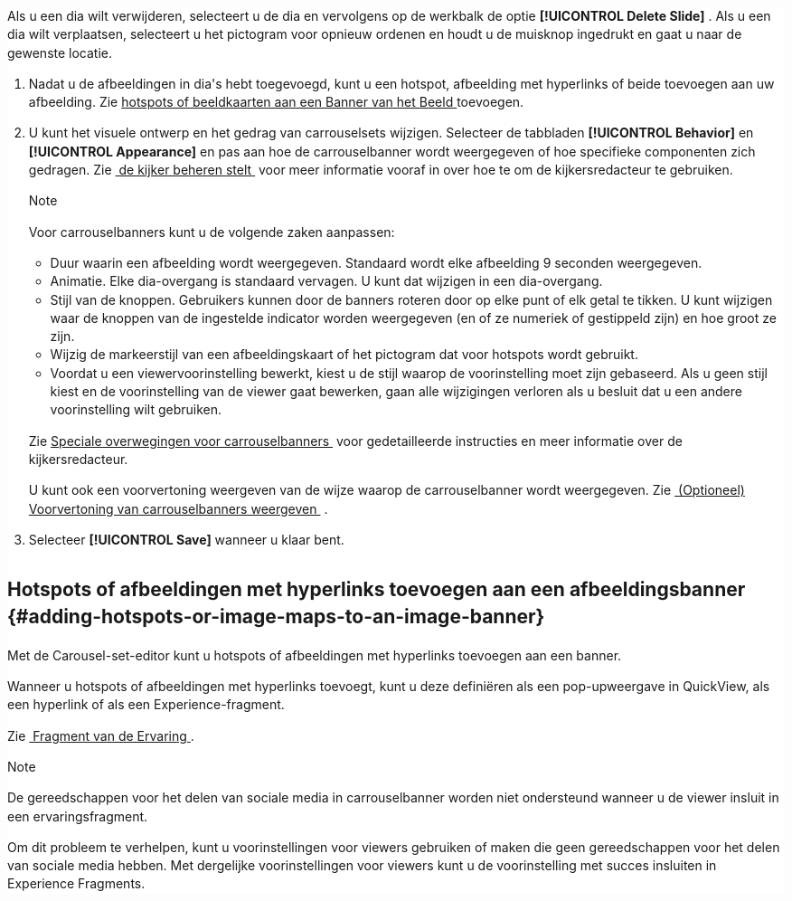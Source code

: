    Als u een dia wilt verwijderen, selecteert u de dia en vervolgens op de werkbalk de optie **[!UICONTROL Delete Slide]** . Als u een dia wilt verplaatsen, selecteert u het pictogram voor opnieuw ordenen en houdt u de muisknop ingedrukt en gaat u naar de gewenste locatie.

1. Nadat u de afbeeldingen in dia&#39;s hebt toegevoegd, kunt u een hotspot, afbeelding met hyperlinks of beide toevoegen aan uw afbeelding. Zie [&#x200B; hotspots of beeldkaarten aan een Banner van het Beeld &#x200B;](#adding-hotspots-or-image-maps-to-an-image-banner) toevoegen.
1. U kunt het visuele ontwerp en het gedrag van carrouselsets wijzigen. Selecteer de tabbladen **[!UICONTROL Behavior]** en **[!UICONTROL Appearance]** en pas aan hoe de carrouselbanner wordt weergegeven of hoe specifieke componenten zich gedragen. Zie [&#x200B; de kijker beheren stelt &#x200B;](/help/assets/viewer-presets.md) voor meer informatie vooraf in over hoe te om de kijkersredacteur te gebruiken.

   >[!NOTE]
   >
   >Voor carrouselbanners kunt u de volgende zaken aanpassen:
   >
   >    * Duur waarin een afbeelding wordt weergegeven. Standaard wordt elke afbeelding 9 seconden weergegeven.
   >    * Animatie. Elke dia-overgang is standaard vervagen. U kunt dat wijzigen in een dia-overgang.
   >    * Stijl van de knoppen. Gebruikers kunnen door de banners roteren door op elke punt of elk getal te tikken. U kunt wijzigen waar de knoppen van de ingestelde indicator worden weergegeven (en of ze numeriek of gestippeld zijn) en hoe groot ze zijn.
   >    * Wijzig de markeerstijl van een afbeeldingskaart of het pictogram dat voor hotspots wordt gebruikt.
   >    * Voordat u een viewervoorinstelling bewerkt, kiest u de stijl waarop de voorinstelling moet zijn gebaseerd. Als u geen stijl kiest en de voorinstelling van de viewer gaat bewerken, gaan alle wijzigingen verloren als u besluit dat u een andere voorinstelling wilt gebruiken.
   >
   >Zie [&#x200B; Speciale overwegingen voor carrouselbanners &#x200B;](/help/assets/managing-viewer-presets.md#special-considerations-for-creating-a-carousel-banner-viewer-preset) voor gedetailleerde instructies en meer informatie over de kijkersredacteur.

   U kunt ook een voorvertoning weergeven van de wijze waarop de carrouselbanner wordt weergegeven. Zie [&#x200B; (Optioneel) Voorvertoning van carrouselbanners weergeven &#x200B;](#optional-previewing-carousel-banners) .

1. Selecteer **[!UICONTROL Save]** wanneer u klaar bent.

## Hotspots of afbeeldingen met hyperlinks toevoegen aan een afbeeldingsbanner {#adding-hotspots-or-image-maps-to-an-image-banner}

Met de Carousel-set-editor kunt u hotspots of afbeeldingen met hyperlinks toevoegen aan een banner.

Wanneer u hotspots of afbeeldingen met hyperlinks toevoegt, kunt u deze definiëren als een pop-upweergave in QuickView, als een hyperlink of als een Experience-fragment.

Zie [&#x200B; Fragment van de Ervaring &#x200B;](/help/sites-authoring/experience-fragments.md).

>[!NOTE]
>
>De gereedschappen voor het delen van sociale media in carrouselbanner worden niet ondersteund wanneer u de viewer insluit in een ervaringsfragment.
>
>Om dit probleem te verhelpen, kunt u voorinstellingen voor viewers gebruiken of maken die geen gereedschappen voor het delen van sociale media hebben. Met dergelijke voorinstellingen voor viewers kunt u de voorinstelling met succes insluiten in Experience Fragments.
